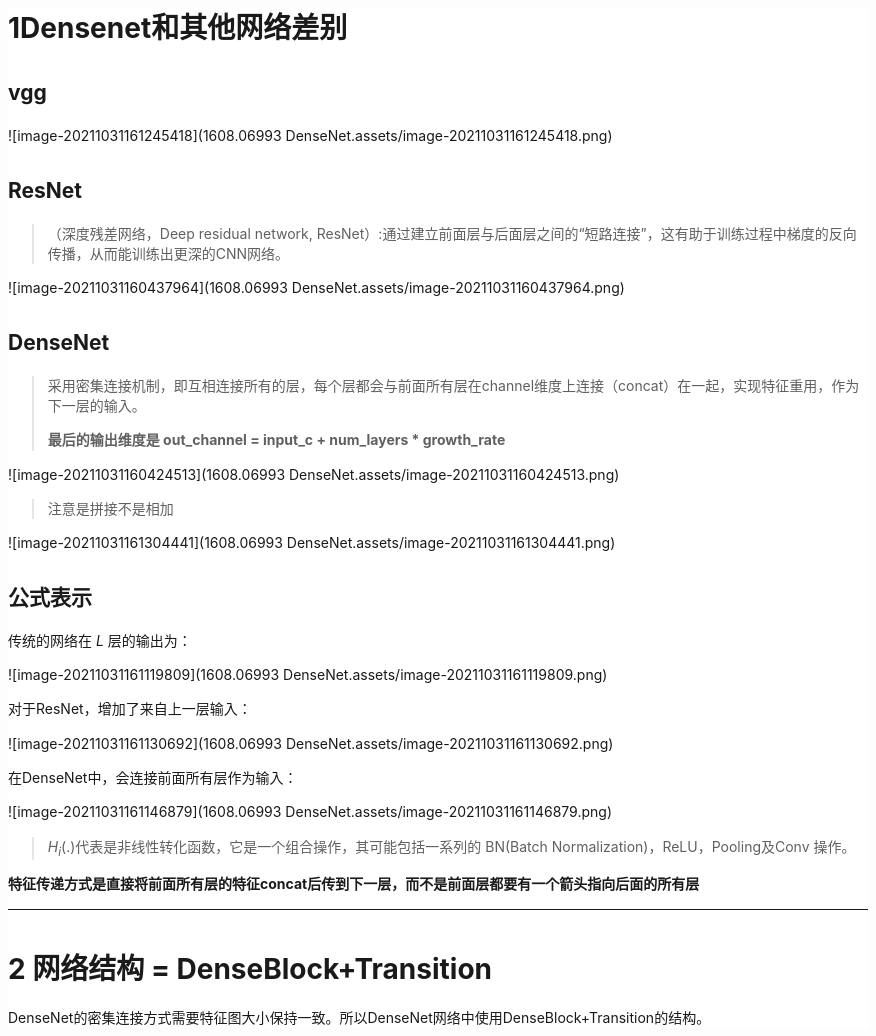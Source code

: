 # 1Densenet和其他网络差别

## vgg

![image-20211031161245418](1608.06993 DenseNet.assets/image-20211031161245418.png)



## ResNet

> （深度残差网络，Deep residual network, ResNet）:通过建立前面层与后面层之间的“短路连接”，这有助于训练过程中梯度的反向传播，从而能训练出更深的CNN网络。

![image-20211031160437964](1608.06993 DenseNet.assets/image-20211031160437964.png)

## DenseNet

> 采用密集连接机制，即互相连接所有的层，每个层都会与前面所有层在channel维度上连接（concat）在一起，实现特征重用，作为下一层的输入。
>
> **最后的输出维度是 out_channel =  input_c + num_layers * growth_rate**

![image-20211031160424513](1608.06993 DenseNet.assets/image-20211031160424513.png)

> 注意是拼接不是相加

![image-20211031161304441](1608.06993 DenseNet.assets/image-20211031161304441.png)

## 公式表示

传统的网络在 $L$ 层的输出为：

![image-20211031161119809](1608.06993 DenseNet.assets/image-20211031161119809.png)

对于ResNet，增加了来自上一层输入：

![image-20211031161130692](1608.06993 DenseNet.assets/image-20211031161130692.png)

在DenseNet中，会连接前面所有层作为输入：

![image-20211031161146879](1608.06993 DenseNet.assets/image-20211031161146879.png)

> $H_i(.)$代表是非线性转化函数，它是一个组合操作，其可能包括一系列的 BN(Batch Normalization)，ReLU，Pooling及Conv 操作。

**特征传递方式是直接将前面所有层的特征concat后传到下一层，而不是前面层都要有一个箭头指向后面的所有层**

----

# 2 网络结构 = DenseBlock+Transition

DenseNet的密集连接方式需要特征图大小保持一致。所以DenseNet网络中使用DenseBlock+Transition的结构。
